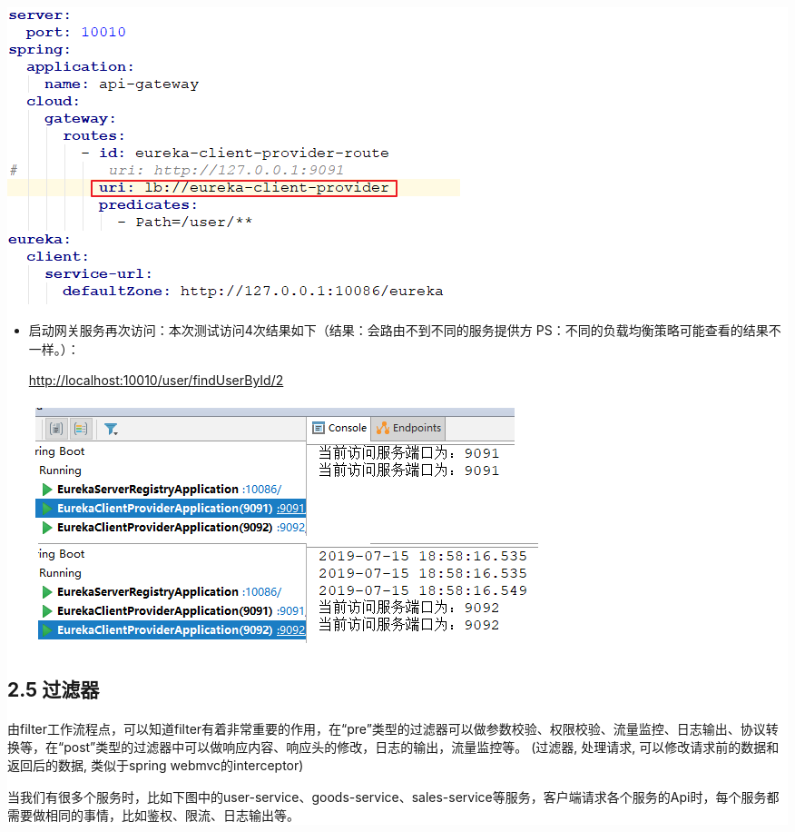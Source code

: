 ![1563188159621](assets/1563188159621.png)



- 启动网关服务再次访问：本次测试访问4次结果如下（结果：会路由不到不同的服务提供方    PS：不同的负载均衡策略可能查看的结果不一样。）：

  <http://localhost:10010/user/findUserById/2> 

  ![1563188379721](assets/1563188379721.png)



## 2.5 过滤器

由filter工作流程点，可以知道filter有着非常重要的作用，在“pre”类型的过滤器可以做参数校验、权限校验、流量监控、日志输出、协议转换等，在“post”类型的过滤器中可以做响应内容、响应头的修改，日志的输出，流量监控等。 (过滤器, 处理请求, 可以修改请求前的数据和返回后的数据, 类似于spring webmvc的interceptor)

当我们有很多个服务时，比如下图中的user-service、goods-service、sales-service等服务，客户端请求各个服务的Api时，每个服务都需要做相同的事情，比如鉴权、限流、日志输出等。 
